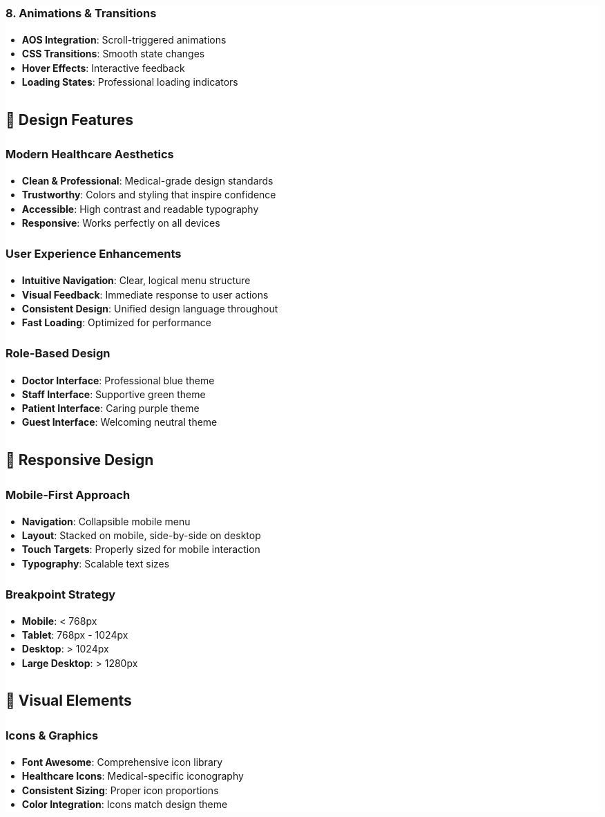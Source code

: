 ### 8. **Animations & Transitions**
- **AOS Integration**: Scroll-triggered animations
- **CSS Transitions**: Smooth state changes
- **Hover Effects**: Interactive feedback
- **Loading States**: Professional loading indicators

## 🎯 Design Features

### Modern Healthcare Aesthetics
- **Clean & Professional**: Medical-grade design standards
- **Trustworthy**: Colors and styling that inspire confidence
- **Accessible**: High contrast and readable typography
- **Responsive**: Works perfectly on all devices

### User Experience Enhancements
- **Intuitive Navigation**: Clear, logical menu structure
- **Visual Feedback**: Immediate response to user actions
- **Consistent Design**: Unified design language throughout
- **Fast Loading**: Optimized for performance

### Role-Based Design
- **Doctor Interface**: Professional blue theme
- **Staff Interface**: Supportive green theme
- **Patient Interface**: Caring purple theme
- **Guest Interface**: Welcoming neutral theme

## 📱 Responsive Design

### Mobile-First Approach
- **Navigation**: Collapsible mobile menu
- **Layout**: Stacked on mobile, side-by-side on desktop
- **Touch Targets**: Properly sized for mobile interaction
- **Typography**: Scalable text sizes

### Breakpoint Strategy
- **Mobile**: < 768px
- **Tablet**: 768px - 1024px
- **Desktop**: > 1024px
- **Large Desktop**: > 1280px

## 🎨 Visual Elements

### Icons & Graphics
- **Font Awesome**: Comprehensive icon library
- **Healthcare Icons**: Medical-specific iconography
- **Consistent Sizing**: Proper icon proportions
- **Color Integration**: Icons match design theme
